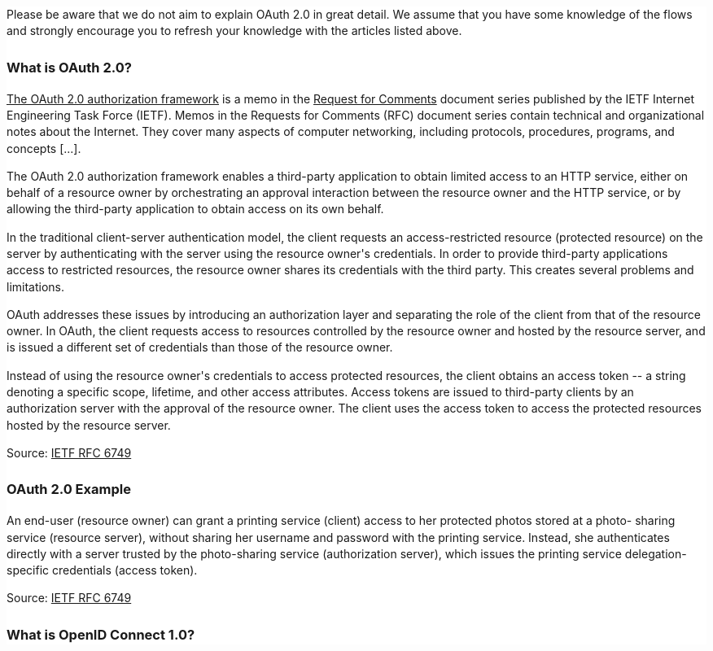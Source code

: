 Please be aware that we do not aim to explain OAuth 2.0 in great detail. We
assume that you have some knowledge of the flows and strongly encourage you to
refresh your knowledge with the articles listed above.

### What is OAuth 2.0?

[The OAuth 2.0 authorization framework](https://tools.ietf.org/html/rfc6749) is
a memo in the [Request for Comments](https://www.ietf.org/rfc.html) document
series published by the IETF Internet Engineering Task Force (IETF). Memos in
the Requests for Comments (RFC) document series contain technical and
organizational notes about the Internet. They cover many aspects of computer
networking, including protocols, procedures, programs, and concepts [...].

The OAuth 2.0 authorization framework enables a third-party application to
obtain limited access to an HTTP service, either on behalf of a resource owner
by orchestrating an approval interaction between the resource owner and the HTTP
service, or by allowing the third-party application to obtain access on its own
behalf.

In the traditional client-server authentication model, the client requests an
access-restricted resource (protected resource) on the server by authenticating
with the server using the resource owner's credentials. In order to provide
third-party applications access to restricted resources, the resource owner
shares its credentials with the third party. This creates several problems and
limitations.

OAuth addresses these issues by introducing an authorization layer and
separating the role of the client from that of the resource owner. In OAuth, the
client requests access to resources controlled by the resource owner and hosted
by the resource server, and is issued a different set of credentials than those
of the resource owner.

Instead of using the resource owner's credentials to access protected resources,
the client obtains an access token -- a string denoting a specific scope,
lifetime, and other access attributes. Access tokens are issued to third-party
clients by an authorization server with the approval of the resource owner. The
client uses the access token to access the protected resources hosted by the
resource server.

Source: [IETF RFC 6749](https://tools.ietf.org/html/rfc6749)

### OAuth 2.0 Example

An end-user (resource owner) can grant a printing service (client) access to her
protected photos stored at a photo- sharing service (resource server), without
sharing her username and password with the printing service. Instead, she
authenticates directly with a server trusted by the photo-sharing service
(authorization server), which issues the printing service delegation- specific
credentials (access token).

Source: [IETF RFC 6749](https://tools.ietf.org/html/rfc6749)

### What is OpenID Connect 1.0?

